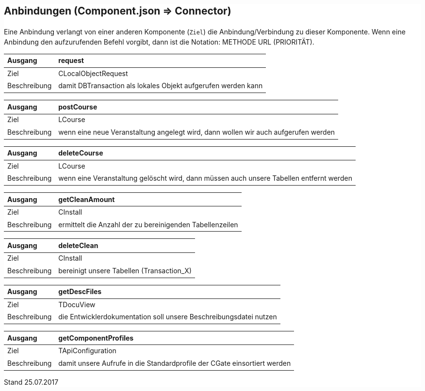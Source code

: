 
## <a name='anbindungen'></a>Anbindungen (Component.json => Connector)
Eine Anbindung verlangt von einer anderen Komponente (`Ziel`) die Anbindung/Verbindung zu dieser Komponente.
Wenn eine Anbindung den aufzurufenden Befehl vorgibt, dann ist die Notation: METHODE URL (PRIORITÄT).

|Ausgang|request|
| :----------- |:----- |
|Ziel| CLocalObjectRequest|
|Beschreibung| damit DBTransaction als lokales Objekt aufgerufen werden kann|

|Ausgang|postCourse|
| :----------- |:----- |
|Ziel| LCourse|
|Beschreibung| wenn eine neue Veranstaltung angelegt wird, dann wollen wir auch aufgerufen werden|

|Ausgang|deleteCourse|
| :----------- |:----- |
|Ziel| LCourse|
|Beschreibung| wenn eine Veranstaltung gelöscht wird, dann müssen auch unsere Tabellen entfernt werden|

|Ausgang|getCleanAmount|
| :----------- |:----- |
|Ziel| CInstall|
|Beschreibung| ermittelt die Anzahl der zu bereinigenden Tabellenzeilen|

|Ausgang|deleteClean|
| :----------- |:----- |
|Ziel| CInstall|
|Beschreibung| bereinigt unsere Tabellen (Transaction_X)|

|Ausgang|getDescFiles|
| :----------- |:----- |
|Ziel| TDocuView|
|Beschreibung| die Entwicklerdokumentation soll unsere Beschreibungsdatei nutzen|

|Ausgang|getComponentProfiles|
| :----------- |:----- |
|Ziel| TApiConfiguration|
|Beschreibung| damit unsere Aufrufe in die Standardprofile der CGate einsortiert werden|


Stand 25.07.2017
